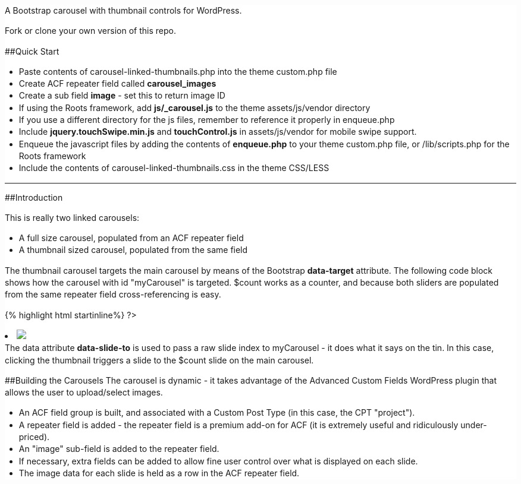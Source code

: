 A Bootstrap carousel with thumbnail controls for WordPress.

Fork or clone your own version of this repo.

##Quick Start
* Paste contents of carousel-linked-thumbnails.php into the theme custom.php file
* Create ACF repeater field called **carousel_images**
* Create a sub field **image** - set this to return image ID
* If using the Roots framework, add **js/_carousel.js** to the theme assets/js/vendor directory
* If you use a different directory for the js files, remember to reference it properly in enqueue.php
* Include **jquery.touchSwipe.min.js** and **touchControl.js** in assets/js/vendor for mobile swipe support.
* Enqueue the javascript files by adding the contents of **enqueue.php** to your theme custom.php file, or /lib/scripts.php for the Roots framework
* Include the contents of carousel-linked-thumbnails.css in the theme CSS/LESS

---

##Introduction

This is really two linked carousels:

* A full size carousel, populated from an ACF repeater field
* A thumbnail sized carousel, populated from the same field

The thumbnail carousel targets the main carousel by means of the Bootstrap **data-target** attribute. The following code block shows how the carousel with id "myCarousel" is targeted. $count works as a counter, and because both sliders are populated from the same repeater field cross-referencing is easy.

{% highlight html  startinline%}
?>
<li data-target="#myCarousel" id="carousel-selector-<?php echo $count; ?>"data-slide-to="<?php echo $count; ?>">
    <img src="<?php echo $thumbimage[0]; ?>" />
</li>
<?php
{% endhighlight html %}

The data attribute **data-slide-to** is used to pass a raw slide index to myCarousel - it does what it says on the tin. In this case, clicking the thumbnail triggers a slide to the $count slide on the main carousel.

##Building the Carousels
The carousel is dynamic - it takes advantage of the Advanced Custom Fields WordPress plugin that allows the user to upload/select images.

* An ACF field group is built, and associated with a Custom Post Type (in this case, the CPT "project").
* A repeater field is added - the repeater field is a premium add-on for ACF (it is extremely useful and ridiculously under-priced).
* An "image" sub-field is added to the repeater field.
* If necessary, extra fields can be added to allow fine user control over what is displayed on each slide.
* The image data for each slide is held as a row in the ACF repeater field.
